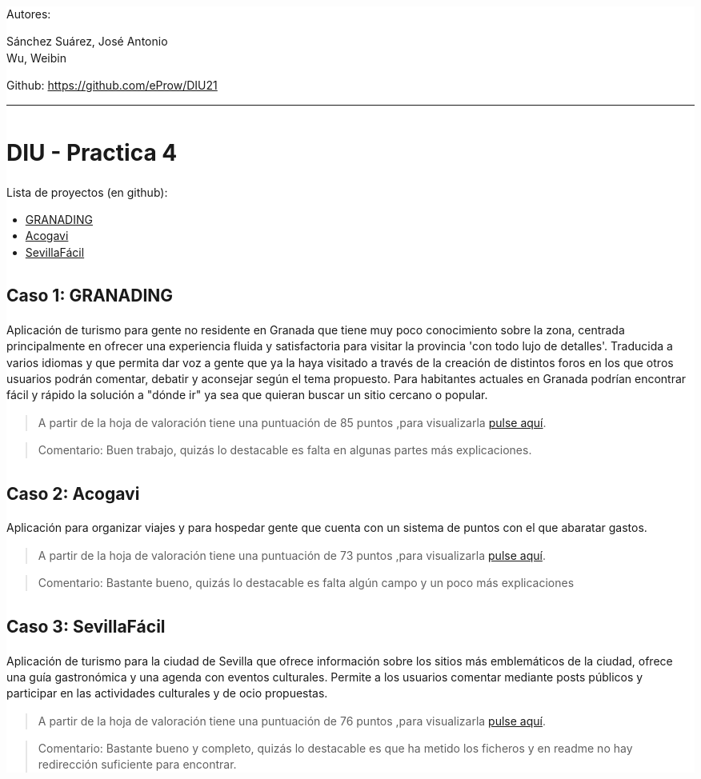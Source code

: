Autores:

Sánchez Suárez, José Antonio   
Wu, Weibin


Github: https://github.com/eProw/DIU21

----
# DIU - Practica 4

Lista de proyectos (en github):
* [GRANADING](https://github.com/eProw/DIU21)
* [Acogavi](https://github.com/daviyisu/DIU21)
* [SevillaFácil](https://github.com/laurasanpa/DIU21)

## Caso 1: GRANADING

Aplicación de turismo para gente no residente en Granada que tiene muy poco conocimiento sobre la zona, centrada principalmente en ofrecer una experiencia fluida y satisfactoria para visitar la provincia 'con todo lujo de detalles'. Traducida a varios idiomas y que permita dar voz a gente que ya la haya visitado a través de la creación de distintos foros en los que otros usuarios podrán comentar, debatir y aconsejar según el tema propuesto. Para habitantes actuales en Granada podrían encontrar fácil y rápido la solución a "dónde ir" ya sea que quieran buscar un sitio cercano o popular.


> A partir de la hoja de valoración tiene una puntuación de 85 puntos ,para visualizarla [pulse aquí](./UXCaseStudy-review).

> Comentario: Buen trabajo, quizás lo destacable es falta en algunas partes más explicaciones.

## Caso 2: Acogavi

Aplicación para organizar viajes y para hospedar gente que cuenta con un sistema de puntos con el que abaratar gastos.

> A partir de la hoja de valoración tiene una puntuación de 73 puntos ,para visualizarla [pulse aquí](./UXCaseStudy-review).

> Comentario: Bastante bueno, quizás lo destacable es falta algún campo y un poco más explicaciones


## Caso 3: SevillaFácil

Aplicación de turismo para la ciudad de Sevilla que ofrece información sobre los sitios más emblemáticos de la ciudad, ofrece una guía gastronómica y una agenda con eventos culturales. 
Permite a los usuarios comentar mediante posts públicos y participar en las actividades culturales y de ocio propuestas.

> A partir de la hoja de valoración tiene una puntuación de 76 puntos ,para visualizarla [pulse aquí](./UXCaseStudy-review).

> Comentario: Bastante bueno y completo, quizás lo destacable es que ha metido los ficheros y en readme no hay redirección suficiente para encontrar.
